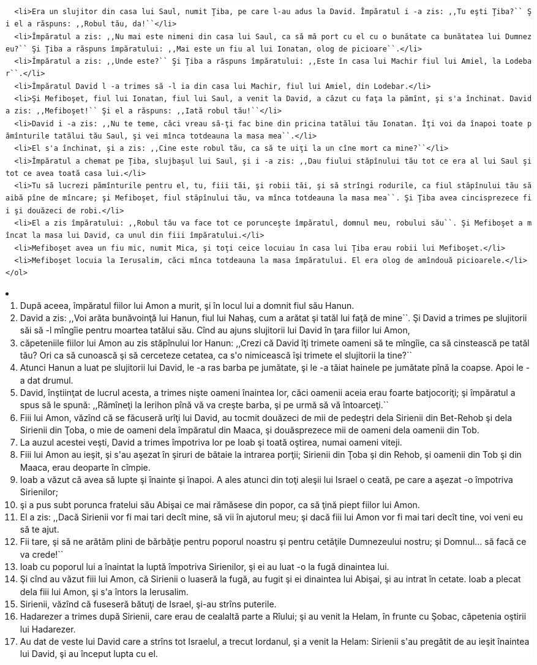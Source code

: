       <li>Era un slujitor din casa lui Saul, numit Ţiba, pe care l-au adus la David. Împăratul i -a zis: ,,Tu eşti Ţiba?`` Şi el a răspuns: ,,Robul tău, da!``</li>
      <li>Împăratul a zis: ,,Nu mai este nimeni din casa lui Saul, ca să mă port cu el cu o bunătate ca bunătatea lui Dumnezeu?`` Şi Ţiba a răspuns împăratului: ,,Mai este un fiu al lui Ionatan, olog de picioare``.</li>
      <li>Împăratul a zis: ,,Unde este?`` Şi Ţiba a răspuns împăratului: ,,Este în casa lui Machir fiul lui Amiel, la Lodebar``.</li>
      <li>Împăratul David l -a trimes să -l ia din casa lui Machir, fiul lui Amiel, din Lodebar.</li>
      <li>Şi Mefiboşet, fiul lui Ionatan, fiul lui Saul, a venit la David, a căzut cu faţa la pămînt, şi s'a închinat. David a zis: ,,Mefiboşet!`` Şi el a răspuns: ,,Iată robul tău!``</li>
      <li>David i -a zis: ,,Nu te teme, căci vreau să-ţi fac bine din pricina tatălui tău Ionatan. Îţi voi da înapoi toate pămînturile tatălui tău Saul, şi vei mînca totdeauna la masa mea``.</li>
      <li>El s'a închinat, şi a zis: ,,Cine este robul tău, ca să te uiţi la un cîne mort ca mine?``</li>
      <li>Împăratul a chemat pe Ţiba, slujbaşul lui Saul, şi i -a zis: ,,Dau fiului stăpînului tău tot ce era al lui Saul şi tot ce avea toată casa lui.</li>
      <li>Tu să lucrezi pămînturile pentru el, tu, fiii tăi, şi robii tăi, şi să strîngi rodurile, ca fiul stăpînului tău să aibă pîne de mîncare; şi Mefiboşet, fiul stăpînului tău, va mînca totdeauna la masa mea``. Şi Ţiba avea cincisprezece fii şi douăzeci de robi.</li>
      <li>El a zis împăratului: ,,Robul tău va face tot ce porunceşte împăratul, domnul meu, robului său``. Şi Mefiboşet a mîncat la masa lui David, ca unul din fiii împăratului.</li>
      <li>Mefiboşet avea un fiu mic, numit Mica, şi toţi ceice locuiau în casa lui Ţiba erau robii lui Mefiboşet.</li>
      <li>Mefiboşet locuia la Ierusalim, căci mînca totdeauna la masa împăratului. El era olog de amîndouă picioarele.</li>
    </ol>
  </li>
  <li>
    <ol>
      <li>După aceea, împăratul fiilor lui Amon a murit, şi în locul lui a domnit fiul său Hanun.</li>
      <li>David a zis: ,,Voi arăta bunăvoinţă lui Hanun, fiul lui Nahaş, cum a arătat şi tatăl lui faţă de mine``. Şi David a trimes pe slujitorii săi să -l mîngîie pentru moartea tatălui său. Cînd au ajuns slujitorii lui David în ţara fiilor lui Amon,</li>
      <li>căpeteniile fiilor lui Amon au zis stăpînului lor Hanun: ,,Crezi că David îţi trimete oameni să te mîngîie, ca să cinstească pe tatăl tău? Ori ca să cunoască şi să cerceteze cetatea, ca s'o nimicească îşi trimete el slujitorii la tine?``</li>
      <li>Atunci Hanun a luat pe slujitorii lui David, le -a ras barba pe jumătate, şi le -a tăiat hainele pe jumătate pînă la coapse. Apoi le -a dat drumul.</li>
      <li>David, înştiinţat de lucrul acesta, a trimes nişte oameni înaintea lor, căci oamenii aceia erau foarte batjocoriţi; şi împăratul a spus să le spună: ,,Rămîneţi la Ierihon pînă vă va creşte barba, şi pe urmă să vă întoarceţi.``</li>
      <li>Fiii lui Amon, văzînd că se făcuseră urîţi lui David, au tocmit douăzeci de mii de pedeştri dela Sirienii din Bet-Rehob şi dela Sirienii din Ţoba, o mie de oameni dela împăratul din Maaca, şi douăsprezece mii de oameni dela oamenii din Tob.</li>
      <li>La auzul acestei veşti, David a trimes împotriva lor pe Ioab şi toată oştirea, numai oameni viteji.</li>
      <li>Fiii lui Amon au ieşit, şi s'au aşezat în şiruri de bătaie la intrarea porţii; Sirienii din Ţoba şi din Rehob, şi oamenii din Tob şi din Maaca, erau deoparte în cîmpie.</li>
      <li>Ioab a văzut că avea să lupte şi înainte şi înapoi. A ales atunci din toţi aleşii lui Israel o ceată, pe care a aşezat -o împotriva Sirienilor;</li>
      <li>şi a pus subt porunca fratelui său Abişai ce mai rămăsese din popor, ca să ţină piept fiilor lui Amon.</li>
      <li>El a zis: ,,Dacă Sirienii vor fi mai tari decît mine, să vii în ajutorul meu; şi dacă fiii lui Amon vor fi mai tari decît tine, voi veni eu să te ajut.</li>
      <li>Fii tare, şi să ne arătăm plini de bărbăţie pentru poporul noastru şi pentru cetăţile Dumnezeului nostru; şi Domnul... să facă ce va crede!``</li>
      <li>Ioab cu poporul lui a înaintat la luptă împotriva Sirienilor, şi ei au luat -o la fugă dinaintea lui.</li>
      <li>Şi cînd au văzut fiii lui Amon, că Sirienii o luaseră la fugă, au fugit şi ei dinaintea lui Abişai, şi au intrat în cetate. Ioab a plecat dela fiii lui Amon, şi s'a întors la Ierusalim.</li>
      <li>Sirienii, văzînd că fuseseră bătuţi de Israel, şi-au strîns puterile.</li>
      <li>Hadarezer a trimes după Sirienii, care erau de cealaltă parte a Rîului; şi au venit la Helam, în frunte cu Şobac, căpetenia oştirii lui Hadarezer.</li>
      <li>Au dat de veste lui David care a strîns tot Israelul, a trecut Iordanul, şi a venit la Helam: Sirienii s'au pregătit de au ieşit înaintea lui David, şi au început lupta cu el.</li>